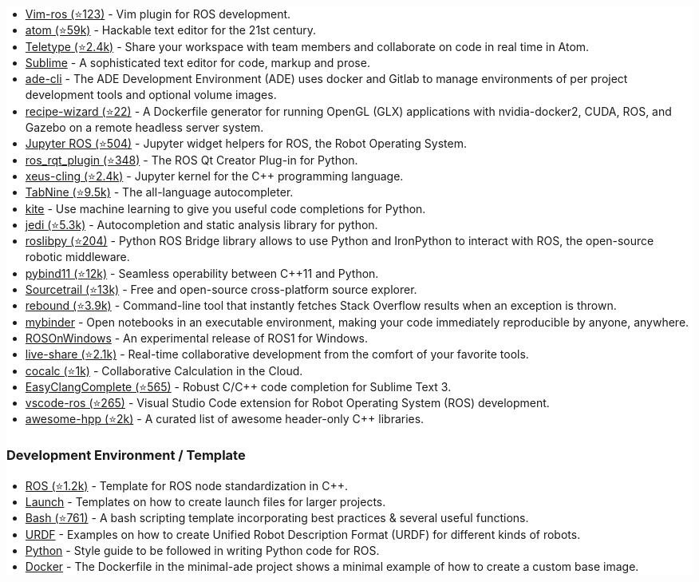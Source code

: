 *   [Vim-ros (⭐123)](https://github.com/taketwo/vim-ros) - Vim plugin for ROS development.
*   [atom (⭐59k)](https://github.com/atom/atom) - Hackable text editor for the 21st century.
*   [Teletype (⭐2.4k)](https://github.com/atom/teletype) - Share your workspace with team members and collaborate on code in real time in Atom.
*   [Sublime](https://www.sublimetext.com/) - A sophisticated text editor for code, markup and prose.
*   [ade-cli](https://gitlab.com/ApexAI/ade-cli) - The ADE Development Environment (ADE) uses docker and Gitlab to manage environments of per project development tools and optional volume images.
*   [recipe-wizard (⭐22)](https://github.com/trn84/recipe-wizard) - A Dockerfile generator for running OpenGL (GLX) applications with nvidia-docker2, CUDA, ROS, and Gazebo on a remote headless server system.
*   [Jupyter ROS (⭐504)](https://github.com/RoboStack/jupyter-ros) - Jupyter widget helpers for ROS, the Robot Operating System.
*   [ros\_rqt\_plugin (⭐348)](https://github.com/ros-industrial/ros_qtc_plugin) - The ROS Qt Creator Plug-in for Python.
*   [xeus-cling (⭐2.4k)](https://github.com/QuantStack/xeus-cling) - Jupyter kernel for the C++ programming language.
*   [TabNine (⭐9.5k)](https://github.com/zxqfl/TabNine) - The all-language autocompleter.
*   [kite](https://kite.com/) - Use machine learning to give you useful code completions for Python.
*   [jedi (⭐5.3k)](https://github.com/davidhalter/jedi) - Autocompletion and static analysis library for python.
*   [roslibpy (⭐204)](https://github.com/gramaziokohler/roslibpy) - Python ROS Bridge library allows to use Python and IronPython to interact with ROS, the open-source robotic middleware.
*   [pybind11 (⭐12k)](https://github.com/pybind/pybind11) - Seamless operability between C++11 and Python.
*   [Sourcetrail (⭐13k)](https://github.com/CoatiSoftware/Sourcetrail) - Free and open-source cross-platform source explorer.
*   [rebound (⭐3.9k)](https://github.com/shobrook/rebound) - Command-line tool that instantly fetches Stack Overflow results when an exception is thrown.
*   [mybinder](https://mybinder.org/) - Open notebooks in an executable environment, making your code immediately reproducible by anyone, anywhere.
*   [ROSOnWindows](https://ms-iot.github.io/ROSOnWindows/) - An experimental release of ROS1 for Windows.
*   [live-share (⭐2.1k)](https://github.com/MicrosoftDocs/live-share) - Real-time collaborative development from the comfort of your favorite tools.
*   [cocalc (⭐1k)](https://github.com/sagemathinc/cocalc) - Collaborative Calculation in the Cloud.
*   [EasyClangComplete (⭐565)](https://github.com/niosus/EasyClangComplete) - Robust C/C++ code completion for Sublime Text 3.
*   [vscode-ros (⭐265)](https://github.com/ms-iot/vscode-ros) - Visual Studio Code extension for Robot Operating System (ROS) development.
*   [awesome-hpp (⭐2k)](https://github.com/p-ranav/awesome-hpp) - A curated list of awesome header-only C++ libraries.

### Development Environment / Template

*   [ROS (⭐1.2k)](https://github.com/leggedrobotics/ros_best_practices/tree/master/ros_package_template) - Template for ROS node standardization in C++.
*   [Launch](https://wiki.ros.org/roslaunch/Tutorials/Roslaunch%20tips%20for%20larger%20projects) - Templates on how to create launch files for larger projects.
*   [Bash (⭐761)](https://github.com/ralish/bash-script-template) - A bash scripting template incorporating best practices & several useful functions.
*   [URDF](https://wiki.ros.org/urdf/Examples) - Examples on how to create Unified Robot Description Format (URDF) for different kinds of robots.
*   [Python](http://wiki.ros.org/PyStyleGuide) - Style guide to be followed in writing Python code for ROS.
*   [Docker](https://ade-cli.readthedocs.io/en/latest/create-custom-base-image.html) - The Dockerfile in the minimal-ade project shows a minimal example of how to create a custom base image.
